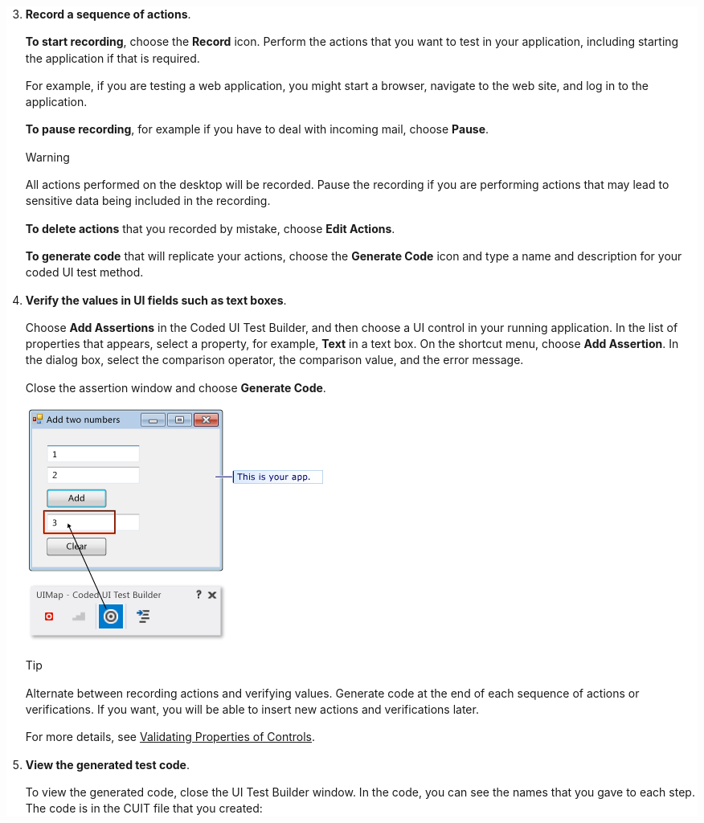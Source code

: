 3. **Record a sequence of actions**.

    **To start recording**, choose the **Record** icon. Perform the actions that you want to test in your application, including starting the application if that is required.

    For example, if you are testing a web application, you might start a browser, navigate to the web site, and log in to the application.

    **To pause recording**, for example if you have to deal with incoming mail, choose **Pause**.

   > [!WARNING]
   >  All actions performed on the desktop will be recorded. Pause the recording if you are performing actions that may lead to sensitive data being included in the recording.

    **To delete actions** that you recorded by mistake, choose **Edit Actions**.

    **To generate code** that will replicate your actions, choose the **Generate Code** icon and type a name and description for your coded UI test method.

4. **Verify the values in UI fields such as text boxes**.

    Choose **Add Assertions** in the Coded UI Test Builder, and then choose a UI control in your running application. In the list of properties that appears, select a property, for example, **Text** in a text box. On the shortcut menu, choose **Add Assertion**. In the dialog box, select the comparison operator, the comparison value, and the error message.

    Close the assertion window and choose **Generate Code**.

    ![Coded UI test targeting element](../test/media/codedui-1.png "CodedUI_1")

   > [!TIP]
   >  Alternate between recording actions and verifying values. Generate code at the end of each sequence of actions or verifications. If you want, you will be able to insert new actions and verifications later.

    For more details, see [Validating Properties of Controls](#VerifyingCodeUsingCUITGenerateAssertions).

5. **View the generated test code**.

    To view the generated code, close the UI Test Builder window. In the code, you can see the names that you gave to each step. The code is in the CUIT file that you created:
